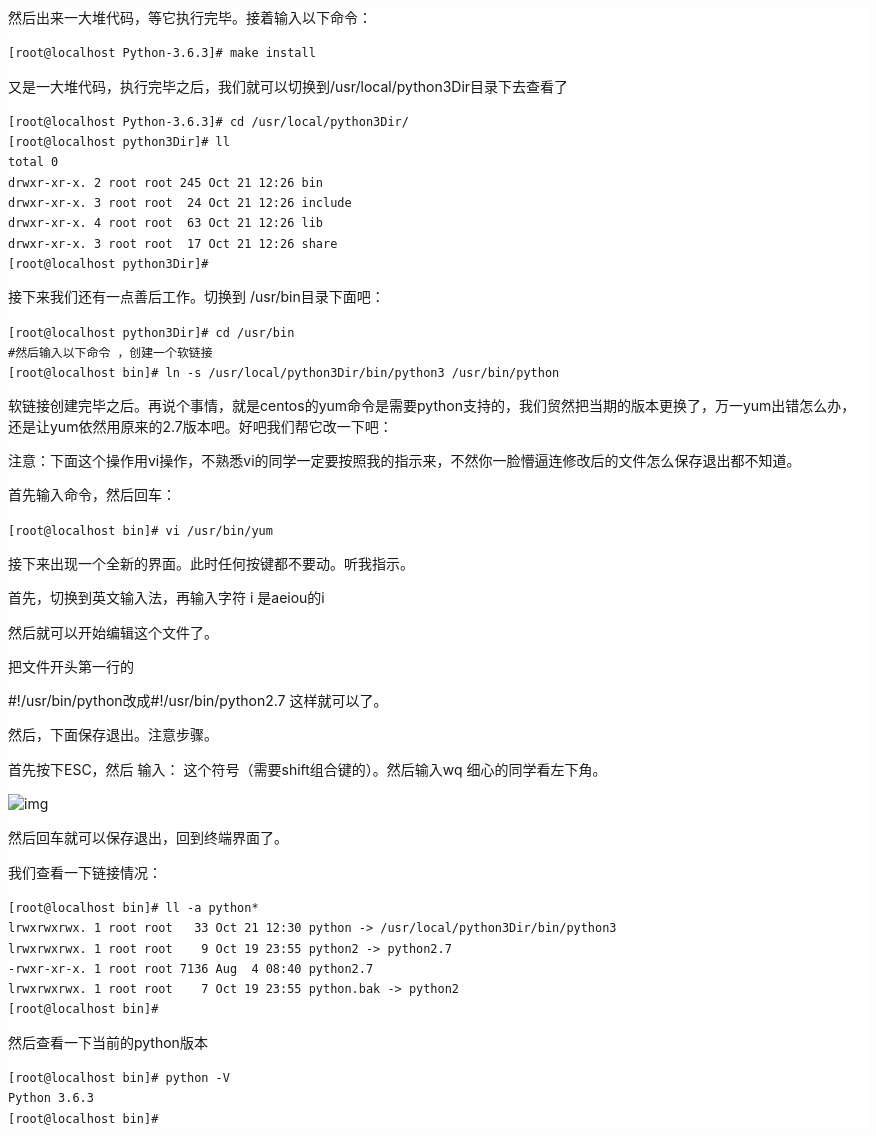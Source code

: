 然后出来一大堆代码，等它执行完毕。接着输入以下命令：

```
[root@localhost Python-3.6.3]# make install
```

又是一大堆代码，执行完毕之后，我们就可以切换到/usr/local/python3Dir目录下去查看了

```
[root@localhost Python-3.6.3]# cd /usr/local/python3Dir/
[root@localhost python3Dir]# ll
total 0
drwxr-xr-x. 2 root root 245 Oct 21 12:26 bin
drwxr-xr-x. 3 root root  24 Oct 21 12:26 include
drwxr-xr-x. 4 root root  63 Oct 21 12:26 lib
drwxr-xr-x. 3 root root  17 Oct 21 12:26 share
[root@localhost python3Dir]#
```

接下来我们还有一点善后工作。切换到 /usr/bin目录下面吧：

```
[root@localhost python3Dir]# cd /usr/bin
#然后输入以下命令 ，创建一个软链接
[root@localhost bin]# ln -s /usr/local/python3Dir/bin/python3 /usr/bin/python
```

软链接创建完毕之后。再说个事情，就是centos的yum命令是需要python支持的，我们贸然把当期的版本更换了，万一yum出错怎么办，还是让yum依然用原来的2.7版本吧。好吧我们帮它改一下吧：

注意：下面这个操作用vi操作，不熟悉vi的同学一定要按照我的指示来，不然你一脸懵逼连修改后的文件怎么保存退出都不知道。

首先输入命令，然后回车：

```
[root@localhost bin]# vi /usr/bin/yum
```

接下来出现一个全新的界面。此时任何按键都不要动。听我指示。

首先，切换到英文输入法，再输入字符 i    是aeiou的i

然后就可以开始编辑这个文件了。

把文件开头第一行的

\#!/usr/bin/python改成\#!/usr/bin/python2.7  这样就可以了。

然后，下面保存退出。注意步骤。

首先按下ESC，然后 输入： 这个符号（需要shift组合键的）。然后输入wq  细心的同学看左下角。

![img](http://images2017.cnblogs.com/blog/929887/201710/929887-20171021144053834-1682974620.png)

然后回车就可以保存退出，回到终端界面了。

我们查看一下链接情况：

```
[root@localhost bin]# ll -a python*
lrwxrwxrwx. 1 root root   33 Oct 21 12:30 python -> /usr/local/python3Dir/bin/python3
lrwxrwxrwx. 1 root root    9 Oct 19 23:55 python2 -> python2.7
-rwxr-xr-x. 1 root root 7136 Aug  4 08:40 python2.7
lrwxrwxrwx. 1 root root    7 Oct 19 23:55 python.bak -> python2
[root@localhost bin]#
```

然后查看一下当前的python版本

```
[root@localhost bin]# python -V
Python 3.6.3
[root@localhost bin]#
```



